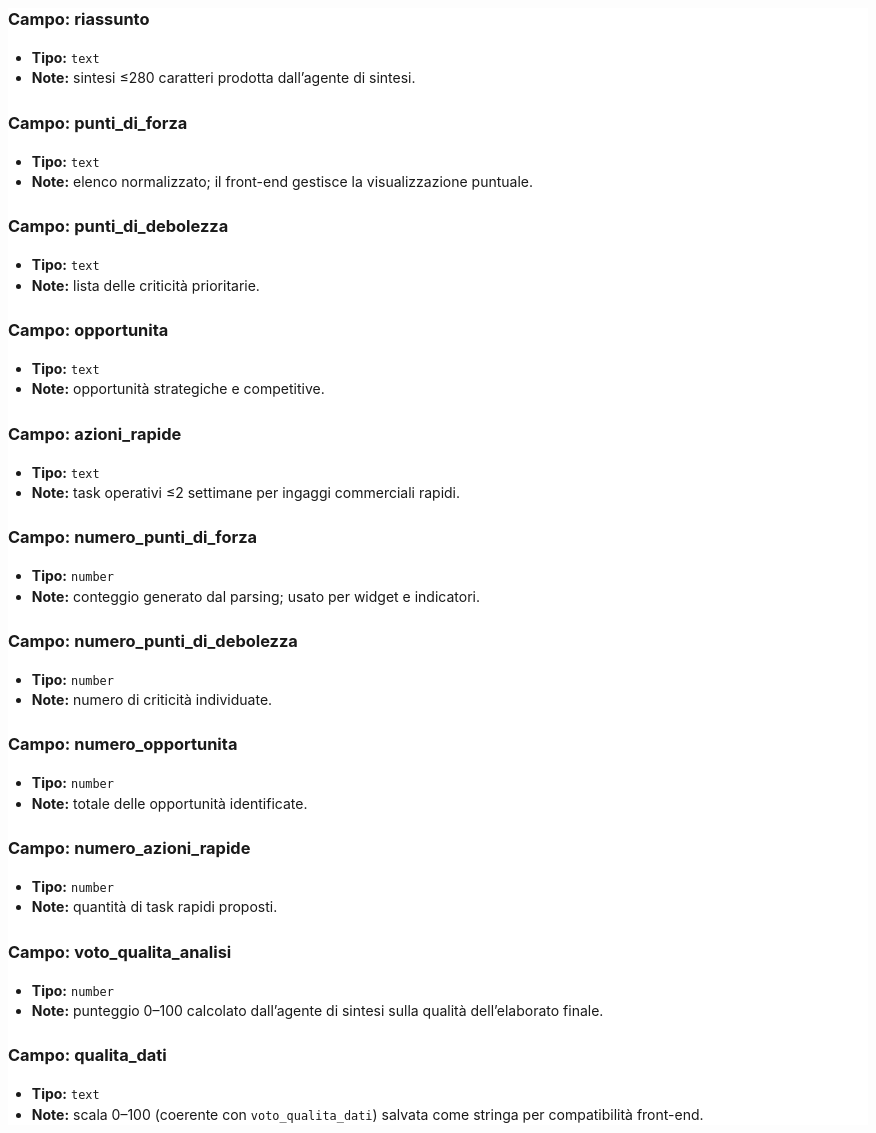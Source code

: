 ### Campo: riassunto

- **Tipo:** `text`
- **Note:** sintesi ≤280 caratteri prodotta dall’agente di sintesi.

### Campo: punti_di_forza

- **Tipo:** `text`
- **Note:** elenco normalizzato; il front-end gestisce la visualizzazione puntuale.

### Campo: punti_di_debolezza

- **Tipo:** `text`
- **Note:** lista delle criticità prioritarie.

### Campo: opportunita

- **Tipo:** `text`
- **Note:** opportunità strategiche e competitive.

### Campo: azioni_rapide

- **Tipo:** `text`
- **Note:** task operativi ≤2 settimane per ingaggi commerciali rapidi.

### Campo: numero_punti_di_forza

- **Tipo:** `number`
- **Note:** conteggio generato dal parsing; usato per widget e indicatori.

### Campo: numero_punti_di_debolezza

- **Tipo:** `number`
- **Note:** numero di criticità individuate.

### Campo: numero_opportunita

- **Tipo:** `number`
- **Note:** totale delle opportunità identificate.

### Campo: numero_azioni_rapide

- **Tipo:** `number`
- **Note:** quantità di task rapidi proposti.

### Campo: voto_qualita_analisi

- **Tipo:** `number`
- **Note:** punteggio 0–100 calcolato dall’agente di sintesi sulla qualità dell’elaborato finale.

### Campo: qualita_dati

- **Tipo:** `text`
- **Note:** scala 0–100 (coerente con `voto_qualita_dati`) salvata come stringa per compatibilità front-end.
